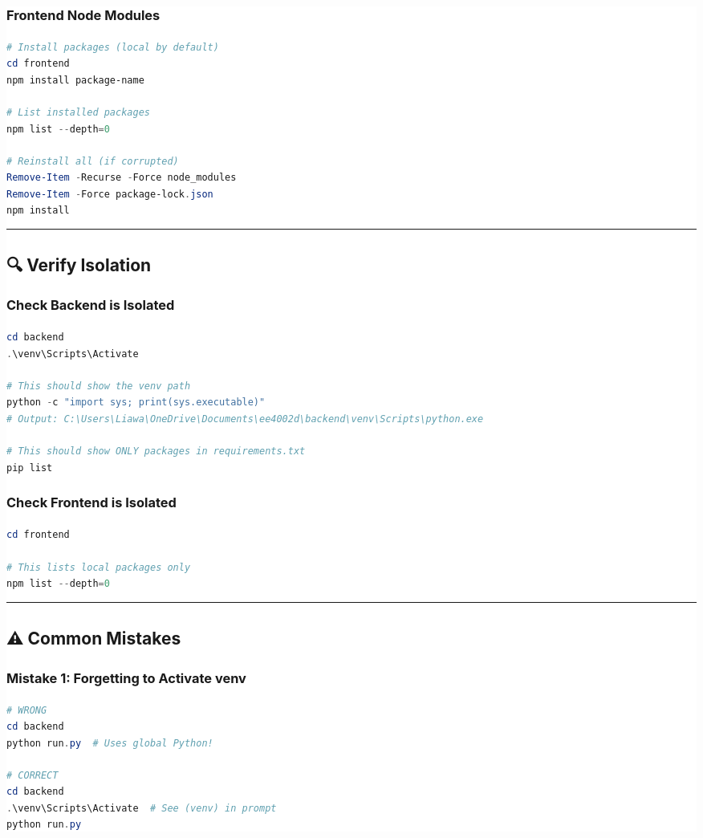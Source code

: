 ### Frontend Node Modules

```powershell
# Install packages (local by default)
cd frontend
npm install package-name

# List installed packages
npm list --depth=0

# Reinstall all (if corrupted)
Remove-Item -Recurse -Force node_modules
Remove-Item -Force package-lock.json
npm install
```

---

## 🔍 Verify Isolation

### Check Backend is Isolated

```powershell
cd backend
.\venv\Scripts\Activate

# This should show the venv path
python -c "import sys; print(sys.executable)"
# Output: C:\Users\Liawa\OneDrive\Documents\ee4002d\backend\venv\Scripts\python.exe

# This should show ONLY packages in requirements.txt
pip list
```

### Check Frontend is Isolated

```powershell
cd frontend

# This lists local packages only
npm list --depth=0
```

---

## ⚠️ Common Mistakes

### Mistake 1: Forgetting to Activate venv
```powershell
# WRONG
cd backend
python run.py  # Uses global Python!

# CORRECT
cd backend
.\venv\Scripts\Activate  # See (venv) in prompt
python run.py
```
